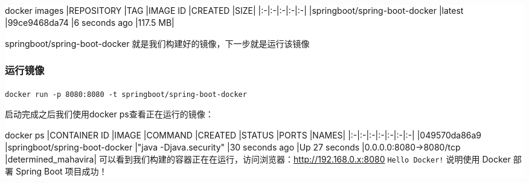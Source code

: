 docker images
|REPOSITORY                      |TAG                 |IMAGE ID            |CREATED             |SIZE|
|:-|:-|:-|:-|:-|
|springboot/spring-boot-docker   |latest              |99ce9468da74        |6 seconds ago       |117.5 MB|

springboot/spring-boot-docker 就是我们构建好的镜像，下一步就是运行该镜像

### 运行镜像
`docker run -p 8080:8080 -t springboot/spring-boot-docker`

启动完成之后我们使用docker ps查看正在运行的镜像：

docker ps
|CONTAINER ID        |IMAGE                           |COMMAND                  |CREATED             |STATUS              |PORTS                    |NAMES|
|:-|:-|:-|:-|:-|:-|:-|
|049570da86a9        |springboot/spring-boot-docker   |"java -Djava.security"   |30 seconds ago      |Up 27 seconds       |0.0.0.0:8080->8080/tcp   |determined_mahavira|
可以看到我们构建的容器正在在运行，访问浏览器：http://192.168.0.x:8080
`Hello Docker!`
说明使用 Docker 部署 Spring Boot 项目成功！
